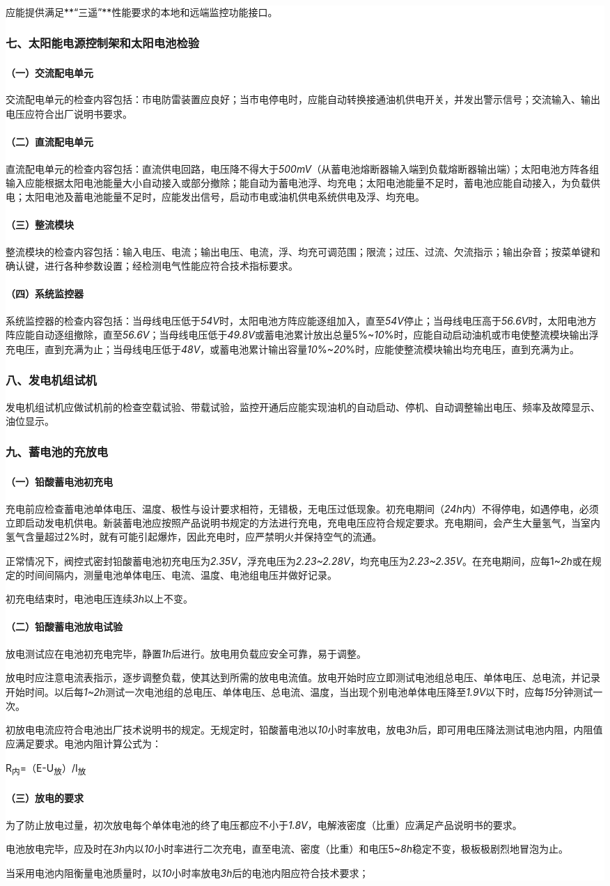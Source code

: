 应能提供满足**“三遥”**性能要求的本地和远端监控功能接口。

### 七、太阳能电源控制架和太阳电池检验

#### （一）交流配电单元

交流配电单元的检查内容包括：市电防雷装置应良好；当市电停电时，应能自动转换接通油机供电开关，并发出警示信号；交流输入、输出电压应符合出厂说明书要求。

#### （二）直流配电单元

直流配电单元的检查内容包括：直流供电回路，电压降不得大于*500mV*（从蓄电池熔断器输入端到负载熔断器输出端）；太阳电池方阵各组输入应能根据太阳电池能量大小自动接入或部分撤除；能自动为蓄电池浮、均充电；太阳电池能量不足时，蓄电池应能自动接入，为负载供电；太阳电池及蓄电池能量不足时，应能发出信号，启动市电或油机供电系统供电及浮、均充电。

#### （三）整流模块

整流模块的检查内容包括：输入电压、电流；输出电压、电流，浮、均充可调范围；限流；过压、过流、欠流指示；输出杂音；按菜单键和确认键，进行各种参数设置；经检测电气性能应符合技术指标要求。

#### （四）系统监控器

系统监控器的检查内容包括：当母线电压低于*54V*时，太阳电池方阵应能逐组加入，直至*54V*停止；当母线电压高于*56.6V*时，太阳电池方阵应能自动逐组撤除，直至*56.6V*；当母线电压低于*49.8V*或蓄电池累计放出总量5%\~*10*%时，应能自动启动油机或市电使整流模块输出浮充电压，直到充满为止；当母线电压低于*48V*，或蓄电池累计输出容量*10*%\~*20*%时，应能使整流模块输出均充电压，直到充满为止。

### 八、发电机组试机

发电机组试机应做试机前的检查空载试验、带载试验，监控开通后应能实现油机的自动启动、停机、自动调整输出电压、频率及故障显示、油位显示。

### 九、蓄电池的充放电

#### （一）铅酸蓄电池初充电

充电前应检查蓄电池单体电压、温度、极性与设计要求相符，无错极，无电压过低现象。初充电期间（*24h*内）不得停电，如遇停电，必须立即启动发电机供电。新装蓄电池应按照产品说明书规定的方法进行充电，充电电压应符合规定要求。充电期间，会产生大量氢气，当室内氢气含量超过2%时，就有可能引起爆炸，因此充电时，应严禁明火并保持空气的流通。

正常情况下，阀控式密封铅酸蓄电池初充电压为*2.35V*，浮充电压为*2.23\~2.28V*，均充电压为*2.23\~2.35V*。在充电期间，应每1\~*2h*或在规定的时间间隔内，测量电池单体电压、电流、温度、电池组电压并做好记录。

初充电结束时，电池电压连续*3h*以上不变。

#### （二）铅酸蓄电池放电试验

放电测试应在电池初充电完毕，静置*1h*后进行。放电用负载应安全可靠，易于调整。

放电时应注意电流表指示，逐步调整负载，使其达到所需的放电电流值。放电开始时应立即测试电池组总电压、单体电压、总电流，并记录开始时间。以后每*1\~2h*测试一次电池组的总电压、单体电压、总电流、温度，当出现个别电池单体电压降至*1.9V*以下时，应每*15*分钟测试一次。

初放电电流应符合电池出厂技术说明书的规定。无规定时，铅酸蓄电池以*10*小时率放电，放电*3h*后，即可用电压降法测试电池内阻，内阻值应满足要求。电池内阻计算公式为：

R<sub>内</sub>=（E-U<sub>放</sub>）/I<sub>放</sub>

#### （三）放电的要求

为了防止放电过量，初次放电每个单体电池的终了电压都应不小于*1.8V*，电解液密度（比重）应满足产品说明书的要求。

电池放电完毕，应及时在*3h*内以*10*小时率进行二次充电，直至电流、密度（比重）和电压5\~*8h*稳定不变，极板极剧烈地冒泡为止。

当采用电池内阻衡量电池质量时，以*10*小时率放电*3h*后的电池内阻应符合技术要求；
